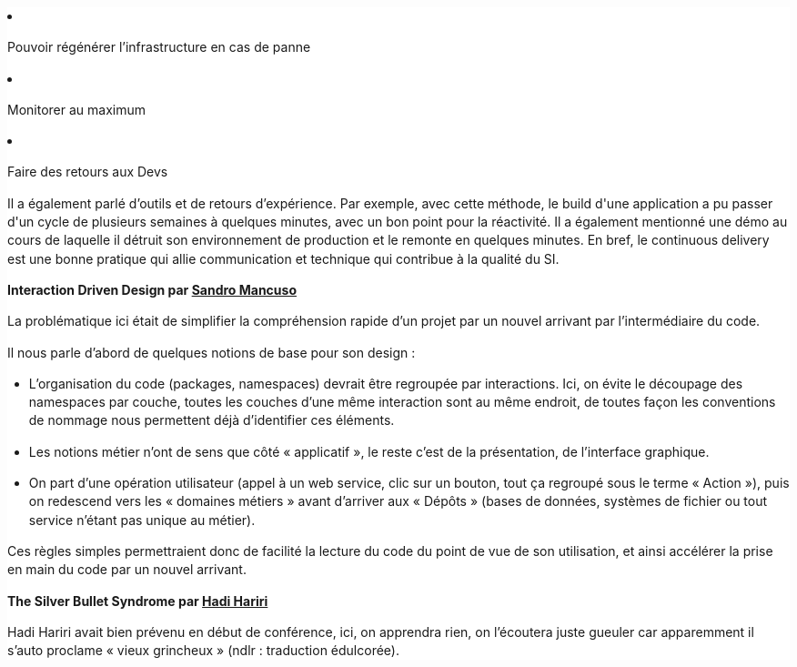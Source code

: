 </li>
<li>

Pouvoir régénérer l’infrastructure en cas de panne

</li>
<li>

Monitorer au maximum

</li>
<li>

Faire des retours aux Devs

</li>
</ul>

Il a également parlé d’outils et de retours d’expérience. Par exemple, avec cette méthode, le build d'une application a pu passer d'un cycle de plusieurs semaines à quelques minutes, avec un bon point pour la réactivité. Il a également mentionné une démo au cours de laquelle il détruit son environnement de production et le remonte en quelques minutes. En bref, le continuous delivery est une bonne pratique qui allie communication et technique qui contribue à la qualité du SI.

<strong>Interaction Driven Design par <a href="https://twitter.com/sandromancuso" target="_blank">Sandro Mancuso</a></strong>

La problématique ici était de simplifier la compréhension rapide d’un projet par un nouvel arrivant par l’intermédiaire du code.

Il nous parle d’abord de quelques notions de base pour son design :

<ul>
<li>L’organisation du code (packages, namespaces) devrait être regroupée par interactions. Ici, on évite le découpage des namespaces par couche, toutes les couches d’une même interaction sont au même endroit, de toutes façon les conventions de nommage nous permettent déjà d’identifier ces éléments.

</li>
<li>

Les notions métier n’ont de sens que côté « applicatif », le reste c’est de la présentation, de l’interface graphique.

</li>
<li>

On part d’une opération utilisateur (appel à un web service, clic sur un bouton, tout ça regroupé sous le terme « Action »), puis on redescend vers les « domaines métiers » avant d’arriver aux « Dépôts » (bases de données, systèmes de fichier ou tout service n’étant pas unique au métier).

</li>
</ul>

Ces règles simples permettraient donc de facilité la lecture du code du point de vue de son utilisation, et ainsi accélérer la prise en main du code par un nouvel arrivant.

<strong>The Silver Bullet Syndrome par <a href="https://twitter.com/hhariri" target="_blank">Hadi Hariri</a></strong>

Hadi Hariri avait bien prévenu en début de conférence, ici, on apprendra rien, on l’écoutera juste gueuler car apparemment il s’auto proclame « vieux grincheux » (ndlr : traduction édulcorée).
